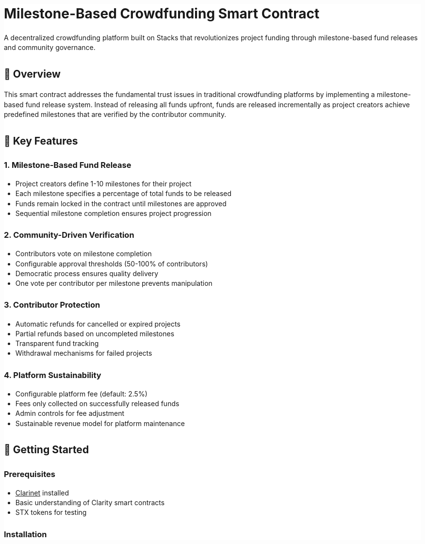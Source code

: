 # Milestone-Based Crowdfunding Smart Contract

A decentralized crowdfunding platform built on Stacks that revolutionizes project funding through milestone-based fund releases and community governance.

## 🌟 Overview

This smart contract addresses the fundamental trust issues in traditional crowdfunding platforms by implementing a milestone-based fund release system. Instead of releasing all funds upfront, funds are released incrementally as project creators achieve predefined milestones that are verified by the contributor community.

## 🎯 Key Features

### 1. **Milestone-Based Fund Release**
- Project creators define 1-10 milestones for their project
- Each milestone specifies a percentage of total funds to be released
- Funds remain locked in the contract until milestones are approved
- Sequential milestone completion ensures project progression

### 2. **Community-Driven Verification**
- Contributors vote on milestone completion
- Configurable approval thresholds (50-100% of contributors)
- Democratic process ensures quality delivery
- One vote per contributor per milestone prevents manipulation

### 3. **Contributor Protection**
- Automatic refunds for cancelled or expired projects
- Partial refunds based on uncompleted milestones
- Transparent fund tracking
- Withdrawal mechanisms for failed projects

### 4. **Platform Sustainability**
- Configurable platform fee (default: 2.5%)
- Fees only collected on successfully released funds
- Admin controls for fee adjustment
- Sustainable revenue model for platform maintenance

## 🚀 Getting Started

### Prerequisites
- [Clarinet](https://github.com/hirosystems/clarinet) installed
- Basic understanding of Clarity smart contracts
- STX tokens for testing

### Installation
